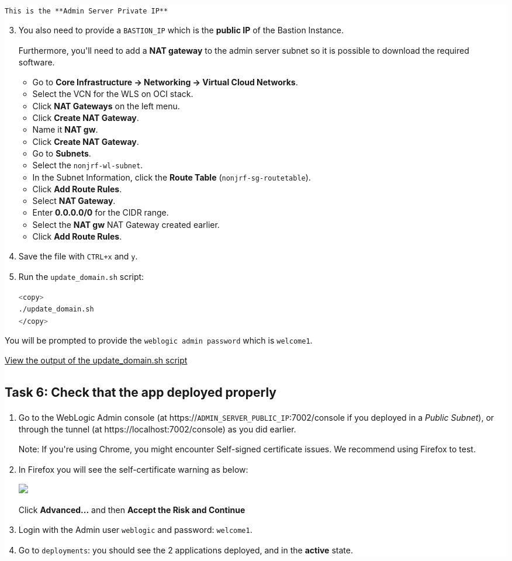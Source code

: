     This is the **Admin Server Private IP**

3. You also need to provide a `BASTION_IP` which is the **public IP** of the Bastion Instance.

    Furthermore, you'll need to add a **NAT gateway** to the admin server subnet so it is possible to download the required software.

    - Go to **Core Infrastructure -> Networking -> Virtual Cloud Networks**.
    - Select the VCN for the WLS on OCI stack.
    - Click **NAT Gateways** on the left menu.
    - Click **Create NAT Gateway**.
    - Name it **NAT gw**.
    - Click **Create NAT Gateway**.
    - Go to **Subnets**.
    - Select the `nonjrf-wl-subnet`.
    - In the Subnet Information, click the **Route Table** (`nonjrf-sg-routetable`).
    - Click **Add Route Rules**.
    - Select **NAT Gateway**.
    - Enter **0.0.0.0/0** for the CIDR range.
    - Select the **NAT gw** NAT Gateway created earlier.
    - Click **Add Route Rules**.


4. Save the file with `CTRL+x` and `y`.

5. Run the `update_domain.sh` script:

    ```bash
    <copy>
    ./update_domain.sh
    </copy>
    ```

  You will be prompted to provide the `weblogic admin password` which is `welcome1`.

  [View the output of the update_domain.sh script](https://oracle-livelabs.github.io/weblogic/weblogic-to-oci/workshops/weblogic-on-oci-mp/freetier/update_domain.output.txt)

## Task 6: Check that the app deployed properly

1. Go to the WebLogic Admin console (at https://`ADMIN_SERVER_PUBLIC_IP`:7002/console if you deployed in a *Public Subnet*), or through the tunnel (at https://localhost:7002/console) as you did earlier.

    Note: If you're using Chrome, you might encounter Self-signed certificate issues. We recommend using Firefox to test.

2. In Firefox you will see the self-certificate warning as below:

    ![](./images/self-cert-warning.png " ")

    Click **Advanced...** and then **Accept the Risk and Continue**

3. Login with the Admin user `weblogic` and password: `welcome1`.

4. Go to `deployments`: you should see the 2 applications deployed, and in the **active** state.
